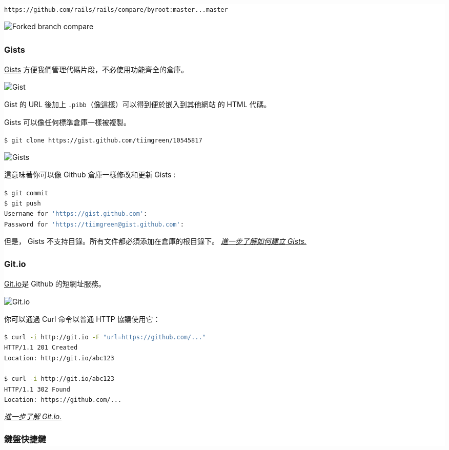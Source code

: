 ```
https://github.com/rails/rails/compare/byroot:master...master
```

![Forked branch compare](http://i.imgur.com/Q1W6qcB.png)

### Gists

[Gists](https://gist.github.com/) 方便我們管理代碼片段，不必使用功能齊全的倉庫。

![Gist](http://i.imgur.com/VkKI1LC.png?1)

Gist 的 URL 後加上 `.pibb`（[像這樣](https://gist.github.com/tiimgreen/10545817.pibb)）可以得到便於嵌入到其他網站 的 HTML 代碼。

Gists 可以像任何標準倉庫一樣被複製。

```bash
$ git clone https://gist.github.com/tiimgreen/10545817
```

![Gists](http://i.imgur.com/BcFzabp.png)

這意味著你可以像 Github 倉庫一樣修改和更新 Gists : 

```bash
$ git commit
$ git push
Username for 'https://gist.github.com':
Password for 'https://tiimgreen@gist.github.com':
```

但是， Gists 不支持目錄。所有文件都必須添加在倉庫的根目錄下。
[*進一步了解如何建立 Gists.*](https://help.github.com/articles/creating-gists)

### Git.io
[Git.io](http://git.io)是 Github 的短網址服務。

![Git.io](http://i.imgur.com/6JUfbcG.png?1)

你可以通過 Curl 命令以普通 HTTP 協議使用它：

```bash
$ curl -i http://git.io -F "url=https://github.com/..."
HTTP/1.1 201 Created
Location: http://git.io/abc123

$ curl -i http://git.io/abc123
HTTP/1.1 302 Found
Location: https://github.com/...
```

[*進一步了解 Git.io.*](https://github.com/blog/985-git-io-github-url-shortener)

### 鍵盤快捷鍵
